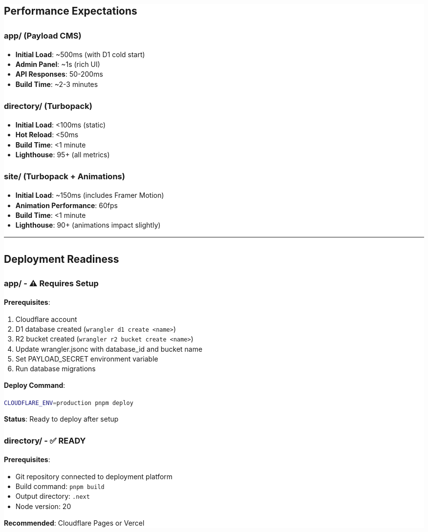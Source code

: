 
## Performance Expectations

### app/ (Payload CMS)
- **Initial Load**: ~500ms (with D1 cold start)
- **Admin Panel**: ~1s (rich UI)
- **API Responses**: 50-200ms
- **Build Time**: ~2-3 minutes

### directory/ (Turbopack)
- **Initial Load**: <100ms (static)
- **Hot Reload**: <50ms
- **Build Time**: <1 minute
- **Lighthouse**: 95+ (all metrics)

### site/ (Turbopack + Animations)
- **Initial Load**: ~150ms (includes Framer Motion)
- **Animation Performance**: 60fps
- **Build Time**: <1 minute
- **Lighthouse**: 90+ (animations impact slightly)

---

## Deployment Readiness

### app/ - ⚠️ **Requires Setup**

**Prerequisites**:
1. Cloudflare account
2. D1 database created (`wrangler d1 create <name>`)
3. R2 bucket created (`wrangler r2 bucket create <name>`)
4. Update wrangler.jsonc with database_id and bucket name
5. Set PAYLOAD_SECRET environment variable
6. Run database migrations

**Deploy Command**:
```bash
CLOUDFLARE_ENV=production pnpm deploy
```

**Status**: Ready to deploy after setup

### directory/ - ✅ **READY**

**Prerequisites**:
- Git repository connected to deployment platform
- Build command: `pnpm build`
- Output directory: `.next`
- Node version: 20

**Recommended**: Cloudflare Pages or Vercel
